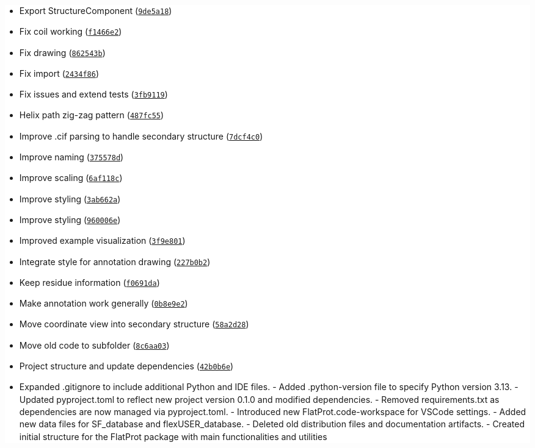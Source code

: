 - Export StructureComponent
  ([`9de5a18`](https://github.com/t03i/FlatProt/commit/9de5a180477dd7b5e4bd392c95409d3cb0bfbe1e))

- Fix coil working
  ([`f1466e2`](https://github.com/t03i/FlatProt/commit/f1466e2c0efeeaba6e2bfb8186776715619a4a85))

- Fix drawing
  ([`862543b`](https://github.com/t03i/FlatProt/commit/862543bb0d94a307bc5f811ef16abb10443b268a))

- Fix import
  ([`2434f86`](https://github.com/t03i/FlatProt/commit/2434f867093005109a819348efb67a2210c8d3cd))

- Fix issues and extend tests
  ([`3fb9119`](https://github.com/t03i/FlatProt/commit/3fb91191028ae1c3ba6e3c9a5a85854dfe6302b7))

- Helix path zig-zag pattern
  ([`487fc55`](https://github.com/t03i/FlatProt/commit/487fc5585dd9cbb57adc5ad784684eaf486b821b))

- Improve .cif parsing to handle secondary structure
  ([`7dcf4c0`](https://github.com/t03i/FlatProt/commit/7dcf4c005e27db90f14feb14ca3f1516d1d2a04f))

- Improve naming
  ([`375578d`](https://github.com/t03i/FlatProt/commit/375578df897dcffd6880ac1afcdb4ca82fe00feb))

- Improve scaling
  ([`6af118c`](https://github.com/t03i/FlatProt/commit/6af118cf1168193e91a955410b029fdf40d0eda0))

- Improve styling
  ([`3ab662a`](https://github.com/t03i/FlatProt/commit/3ab662a2bd1ba0946eb3f804f0f7db6a4f389100))

- Improve styling
  ([`960006e`](https://github.com/t03i/FlatProt/commit/960006e0647a16862720acfa3e63db1dec9b307d))

- Improved example visualization
  ([`3f9e801`](https://github.com/t03i/FlatProt/commit/3f9e8010ce454546848158853f26fdc82f7a1408))

- Integrate style for annotation drawing
  ([`227b0b2`](https://github.com/t03i/FlatProt/commit/227b0b2195e5998c83d9ebe337a036b895918a41))

- Keep residue information
  ([`f0691da`](https://github.com/t03i/FlatProt/commit/f0691da714b1abcc1d2d8aeef594f9a6f9ce19b7))

- Make annotation work generally
  ([`0b8e9e2`](https://github.com/t03i/FlatProt/commit/0b8e9e2245dc7e0ed6992dc29eb6cf08e17f1005))

- Move coordinate view into secondary structure
  ([`58a2d28`](https://github.com/t03i/FlatProt/commit/58a2d28252dfcc5115ae44be2bdeb9c136303a7c))

- Move old code to subfolder
  ([`8c6aa03`](https://github.com/t03i/FlatProt/commit/8c6aa03fe17014c65952b9927d1c04263be3531a))

- Project structure and update dependencies
  ([`42b0b6e`](https://github.com/t03i/FlatProt/commit/42b0b6e810ff683da82362638a6c880a51870bb6))

- Expanded .gitignore to include additional Python and IDE files. - Added .python-version file to
  specify Python version 3.13. - Updated pyproject.toml to reflect new project version 0.1.0 and
  modified dependencies. - Removed requirements.txt as dependencies are now managed via
  pyproject.toml. - Introduced new FlatProt.code-workspace for VSCode settings. - Added new data
  files for SF_database and flexUSER_database. - Deleted old distribution files and documentation
  artifacts. - Created initial structure for the FlatProt package with main functionalities and
  utilities
